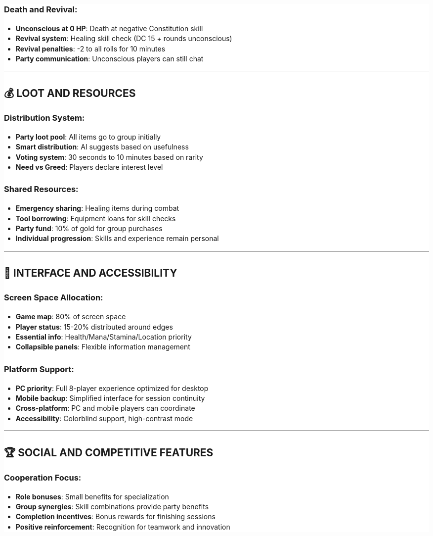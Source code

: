 ### Death and Revival:
- **Unconscious at 0 HP**: Death at negative Constitution skill
- **Revival system**: Healing skill check (DC 15 + rounds unconscious)
- **Revival penalties**: -2 to all rolls for 10 minutes
- **Party communication**: Unconscious players can still chat

---

## 💰 LOOT AND RESOURCES

### Distribution System:
- **Party loot pool**: All items go to group initially
- **Smart distribution**: AI suggests based on usefulness
- **Voting system**: 30 seconds to 10 minutes based on rarity
- **Need vs Greed**: Players declare interest level

### Shared Resources:
- **Emergency sharing**: Healing items during combat
- **Tool borrowing**: Equipment loans for skill checks
- **Party fund**: 10% of gold for group purchases
- **Individual progression**: Skills and experience remain personal

---

## 📱 INTERFACE AND ACCESSIBILITY

### Screen Space Allocation:
- **Game map**: 80% of screen space
- **Player status**: 15-20% distributed around edges
- **Essential info**: Health/Mana/Stamina/Location priority
- **Collapsible panels**: Flexible information management

### Platform Support:
- **PC priority**: Full 8-player experience optimized for desktop
- **Mobile backup**: Simplified interface for session continuity
- **Cross-platform**: PC and mobile players can coordinate
- **Accessibility**: Colorblind support, high-contrast mode

---

## 🏆 SOCIAL AND COMPETITIVE FEATURES

### Cooperation Focus:
- **Role bonuses**: Small benefits for specialization
- **Group synergies**: Skill combinations provide party benefits
- **Completion incentives**: Bonus rewards for finishing sessions
- **Positive reinforcement**: Recognition for teamwork and innovation
